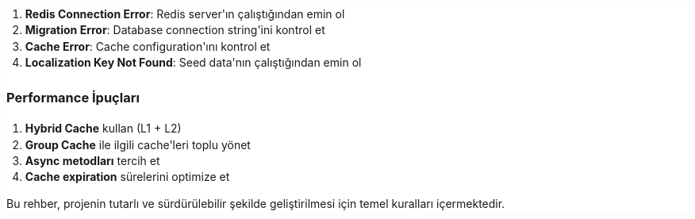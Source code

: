 1. **Redis Connection Error**: Redis server'ın çalıştığından emin ol
2. **Migration Error**: Database connection string'ini kontrol et
3. **Cache Error**: Cache configuration'ını kontrol et
4. **Localization Key Not Found**: Seed data'nın çalıştığından emin ol

### Performance İpuçları

1. **Hybrid Cache** kullan (L1 + L2)
2. **Group Cache** ile ilgili cache'leri toplu yönet
3. **Async metodları** tercih et
4. **Cache expiration** sürelerini optimize et

Bu rehber, projenin tutarlı ve sürdürülebilir şekilde geliştirilmesi için temel kuralları içermektedir.
